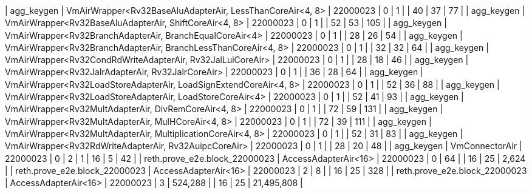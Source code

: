 | agg_keygen | VmAirWrapper<Rv32BaseAluAdapterAir, LessThanCoreAir<4, 8> | 22000023 | 0 | 1 |  | 40 | 37 | 77 | 
| agg_keygen | VmAirWrapper<Rv32BaseAluAdapterAir, ShiftCoreAir<4, 8> | 22000023 | 0 | 1 |  | 52 | 53 | 105 | 
| agg_keygen | VmAirWrapper<Rv32BranchAdapterAir, BranchEqualCoreAir<4> | 22000023 | 0 | 1 |  | 28 | 26 | 54 | 
| agg_keygen | VmAirWrapper<Rv32BranchAdapterAir, BranchLessThanCoreAir<4, 8> | 22000023 | 0 | 1 |  | 32 | 32 | 64 | 
| agg_keygen | VmAirWrapper<Rv32CondRdWriteAdapterAir, Rv32JalLuiCoreAir> | 22000023 | 0 | 1 |  | 28 | 18 | 46 | 
| agg_keygen | VmAirWrapper<Rv32JalrAdapterAir, Rv32JalrCoreAir> | 22000023 | 0 | 1 |  | 36 | 28 | 64 | 
| agg_keygen | VmAirWrapper<Rv32LoadStoreAdapterAir, LoadSignExtendCoreAir<4, 8> | 22000023 | 0 | 1 |  | 52 | 36 | 88 | 
| agg_keygen | VmAirWrapper<Rv32LoadStoreAdapterAir, LoadStoreCoreAir<4> | 22000023 | 0 | 1 |  | 52 | 41 | 93 | 
| agg_keygen | VmAirWrapper<Rv32MultAdapterAir, DivRemCoreAir<4, 8> | 22000023 | 0 | 1 |  | 72 | 59 | 131 | 
| agg_keygen | VmAirWrapper<Rv32MultAdapterAir, MulHCoreAir<4, 8> | 22000023 | 0 | 1 |  | 72 | 39 | 111 | 
| agg_keygen | VmAirWrapper<Rv32MultAdapterAir, MultiplicationCoreAir<4, 8> | 22000023 | 0 | 1 |  | 52 | 31 | 83 | 
| agg_keygen | VmAirWrapper<Rv32RdWriteAdapterAir, Rv32AuipcCoreAir> | 22000023 | 0 | 1 |  | 28 | 20 | 48 | 
| agg_keygen | VmConnectorAir | 22000023 | 0 | 2 | 1 | 16 | 5 | 42 | 
| reth.prove_e2e.block_22000023 | AccessAdapterAir<16> | 22000023 | 0 | 64 |  | 16 | 25 | 2,624 | 
| reth.prove_e2e.block_22000023 | AccessAdapterAir<16> | 22000023 | 2 | 8 |  | 16 | 25 | 328 | 
| reth.prove_e2e.block_22000023 | AccessAdapterAir<16> | 22000023 | 3 | 524,288 |  | 16 | 25 | 21,495,808 | 
